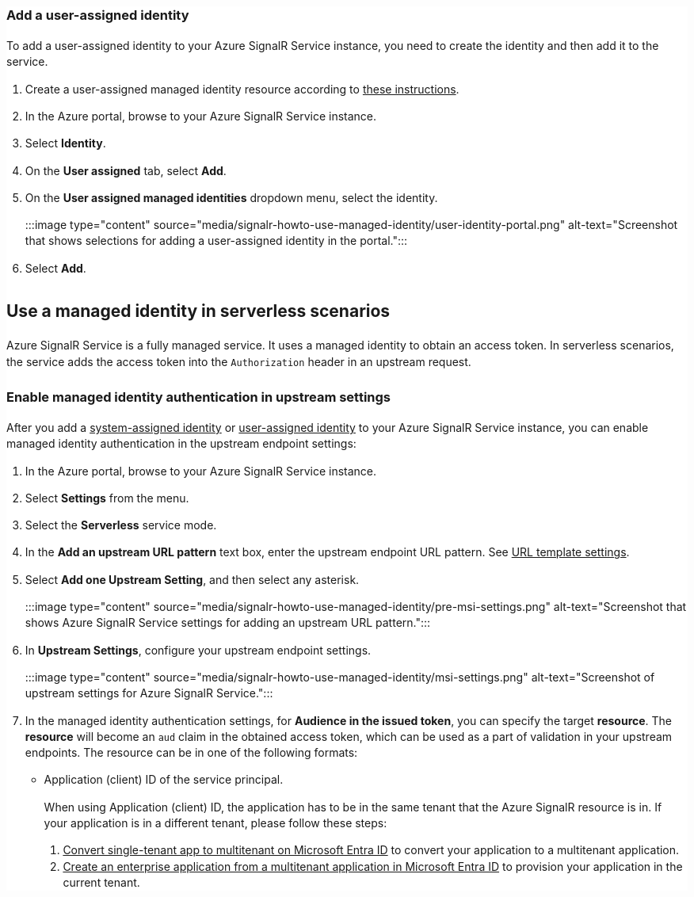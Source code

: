 ### Add a user-assigned identity

To add a user-assigned identity to your Azure SignalR Service instance, you need to create the identity and then add it to the service.

1. Create a user-assigned managed identity resource according to [these instructions](../active-directory/managed-identities-azure-resources/how-to-manage-ua-identity-portal.md#create-a-user-assigned-managed-identity).
1. In the Azure portal, browse to your Azure SignalR Service instance.
1. Select **Identity**.
1. On the **User assigned** tab, select **Add**.
1. On the **User assigned managed identities** dropdown menu, select the identity.

   :::image type="content" source="media/signalr-howto-use-managed-identity/user-identity-portal.png" alt-text="Screenshot that shows selections for adding a user-assigned identity in the portal.":::
1. Select **Add**.

## Use a managed identity in serverless scenarios

Azure SignalR Service is a fully managed service. It uses a managed identity to obtain an access token. In serverless scenarios, the service adds the access token into the `Authorization` header in an upstream request.

### Enable managed identity authentication in upstream settings

After you add a [system-assigned identity](#add-a-system-assigned-identity) or [user-assigned identity](#add-a-user-assigned-identity) to your Azure SignalR Service instance, you can enable managed identity authentication in the upstream endpoint settings:

1. In the Azure portal, browse to your Azure SignalR Service instance.
1. Select **Settings** from the menu.
1. Select the **Serverless** service mode.
1. In the **Add an upstream URL pattern** text box, enter the upstream endpoint URL pattern. See [URL template settings](concept-upstream.md#url-template-settings).
1. Select **Add one Upstream Setting**, and then select any asterisk.

   :::image type="content" source="media/signalr-howto-use-managed-identity/pre-msi-settings.png" alt-text="Screenshot that shows Azure SignalR Service settings for adding an upstream URL pattern.":::

1. In **Upstream Settings**, configure your upstream endpoint settings.

   :::image type="content" source="media/signalr-howto-use-managed-identity/msi-settings.png" alt-text="Screenshot of upstream settings for Azure SignalR Service.":::

1. In the managed identity authentication settings, for **Audience in the issued token**, you can specify the target **resource**. The **resource** will become an `aud` claim in the obtained access token, which can be used as a part of validation in your upstream endpoints. The resource can be in one of the following formats:

   - Application (client) ID of the service principal.

     When using Application (client) ID, the application has to be in the same tenant that the Azure SignalR resource is in. If your application is in a different tenant, please follow these steps:
     1. [Convert single-tenant app to multitenant on Microsoft Entra ID](/entra/identity-platform/single-and-multi-tenant-apps) to convert your application to a multitenant application.
     2. [Create an enterprise application from a multitenant application in Microsoft Entra ID](/entra/identity/enterprise-apps/create-service-principal-cross-tenant?pivots=admin-consent-url) to provision your application in the current tenant.
     